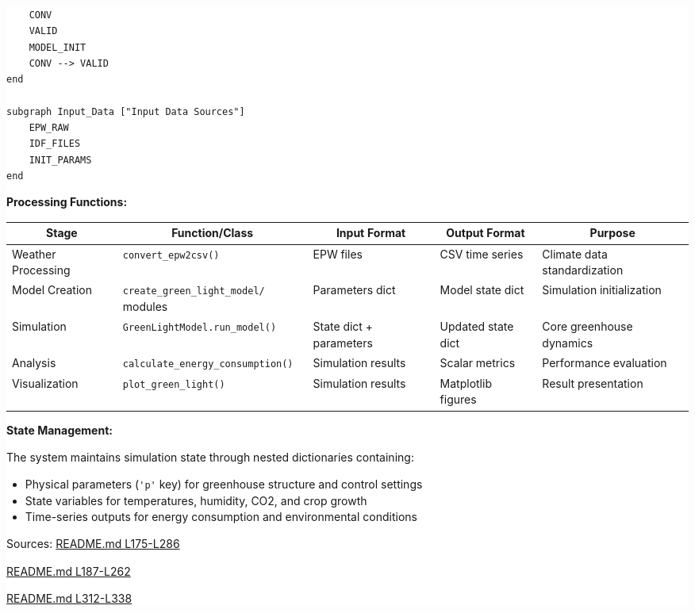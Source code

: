 ```mermaid
    CONV
    VALID
    MODEL_INIT
    CONV --> VALID
end

subgraph Input_Data ["Input Data Sources"]
    EPW_RAW
    IDF_FILES
    INIT_PARAMS
end
```

**Processing Functions:**

| Stage | Function/Class | Input Format | Output Format | Purpose |
| --- | --- | --- | --- | --- |
| Weather Processing | `convert_epw2csv()` | EPW files | CSV time series | Climate data standardization |
| Model Creation | `create_green_light_model/` modules | Parameters dict | Model state dict | Simulation initialization |
| Simulation | `GreenLightModel.run_model()` | State dict + parameters | Updated state dict | Core greenhouse dynamics |
| Analysis | `calculate_energy_consumption()` | Simulation results | Scalar metrics | Performance evaluation |
| Visualization | `plot_green_light()` | Simulation results | Matplotlib figures | Result presentation |

**State Management:**

The system maintains simulation state through nested dictionaries containing:

* Physical parameters (`'p'` key) for greenhouse structure and control settings
* State variables for temperatures, humidity, CO2, and crop growth
* Time-series outputs for energy consumption and environmental conditions

Sources: [README.md L175-L286](https://github.com/greenpeer/GreenLightPlus/blob/262399d9/README.md#L175-L286)

 [README.md L187-L262](https://github.com/greenpeer/GreenLightPlus/blob/262399d9/README.md#L187-L262)

 [README.md L312-L338](https://github.com/greenpeer/GreenLightPlus/blob/262399d9/README.md#L312-L338)
